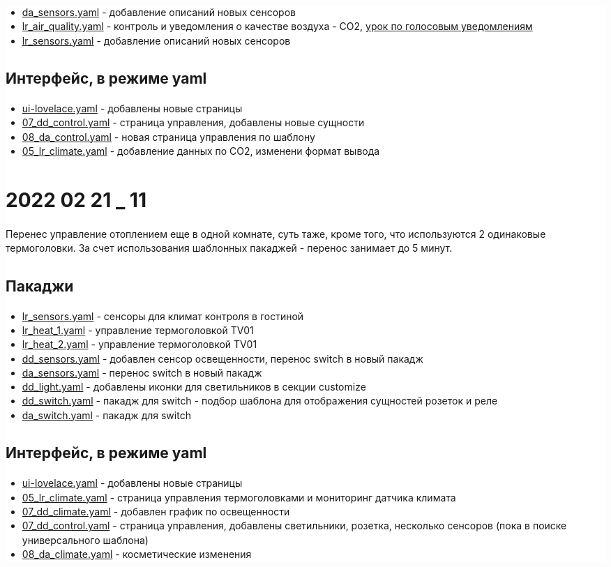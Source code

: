 * [da_sensors.yaml](https://github.com/kvazis/newHA/blob/master/includes/packages/Room_DA/da_sensors.yaml) - добавление описаний новых сенсоров
* [lr_air_quality.yaml](https://github.com/kvazis/newHA/blob/master/includes/packages/Room_LR/lr_air_quality.yaml) - контроль и уведомления о качестве воздуха - CO2, [урок по голосовым уведомлениям](https://youtu.be/xKbEj7pE9iU)
* [lr_sensors.yaml](https://github.com/kvazis/newHA/blob/master/includes/packages/Room_LR/lr_sensors.yaml) - добавление описаний новых сенсоров

## Интерфейс, в режиме yaml
* [ui-lovelace.yaml](https://github.com/kvazis/newHA/blob/master/ui-lovelace.yaml) - добавлены новые страницы
* [07_dd_control.yaml](https://github.com/kvazis/newHA/blob/master/lovelace/07_dd_control.yaml) - страница управления, добавлены новые сущности
* [08_da_control.yaml](https://github.com/kvazis/newHA/blob/master/lovelace/08_da_control.yaml) - новая страница управления по шаблону
* [05_lr_climate.yaml](https://github.com/kvazis/newHA/blob/master/lovelace/05_lr_climate.yaml) - добавление данных по CO2, изменени формат вывода

# 2022 02 21 _ 11

Перенес управление отоплением еще в одной комнате, суть таже, кроме того, что используются 2 одинаковые  термоголовки. За счет использования шаблонных пакаджей - перенос занимает до 5 минут. 

## Пакаджи 
* [lr_sensors.yaml](https://github.com/kvazis/newHA/blob/master/includes/packages/Room_LR/lr_sensors.yaml) - сенсоры для климат контроля в гостиной
* [lr_heat_1.yaml](https://github.com/kvazis/newHA/blob/master/includes/packages/Room_LR/lr_heat_1.yaml) - управление термоголовкой TV01
* [lr_heat_2.yaml](https://github.com/kvazis/newHA/blob/master/includes/packages/Room_LR/lr_heat_2.yaml) - управление термоголовкой TV01
* [dd_sensors.yaml](https://github.com/kvazis/newHA/blob/master/includes/packages/Room_DD/dd_sensors.yaml) - добавлен сенсор освещенности, перенос switch в новый пакадж
* [da_sensors.yaml](https://github.com/kvazis/newHA/blob/master/includes/packages/Room_DA/da_sensors.yaml) - перенос switch в новый пакадж
* [dd_light.yaml](https://github.com/kvazis/newHA/blob/master/includes/packages/Room_DD/dd_light.yaml) - добавлены иконки для светильников в секции customize
* [dd_switch.yaml](https://github.com/kvazis/newHA/blob/master/includes/packages/Room_DD/dd_switch.yaml) - пакадж для switch - подбор шаблона для отображения сущностей розеток и реле
* [da_switch.yaml](https://github.com/kvazis/newHA/blob/master/includes/packages/Room_DA/da_switch.yaml) - пакадж для switch

## Интерфейс, в режиме yaml
* [ui-lovelace.yaml](https://github.com/kvazis/newHA/blob/master/ui-lovelace.yaml) - добавлены новые страницы
* [05_lr_climate.yaml](https://github.com/kvazis/newHA/blob/master/lovelace/05_lr_climate.yaml) - страница управления термоголовками и мониторинг датчика климата
* [07_dd_climate.yaml](https://github.com/kvazis/newHA/blob/master/lovelace/07_dd_climate.yaml) - добавлен график по освещенности
* [07_dd_control.yaml](https://github.com/kvazis/newHA/blob/master/lovelace/07_dd_control.yaml) - страница управления, добавлены светильники, розетка, несколько сенсоров (пока в поиске универсального шаблона)
* [08_da_climate.yaml](https://github.com/kvazis/newHA/blob/master/lovelace/08_da_climate.yaml) - косметические изменения
